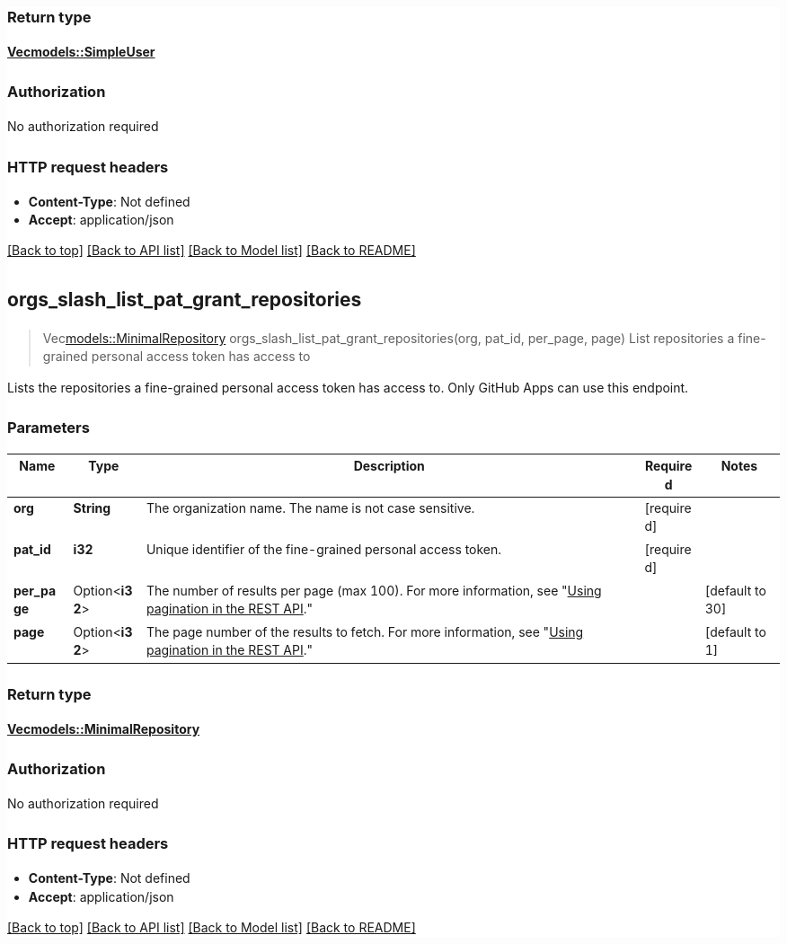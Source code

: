 ### Return type

[**Vec<models::SimpleUser>**](simple-user.md)

### Authorization

No authorization required

### HTTP request headers

- **Content-Type**: Not defined
- **Accept**: application/json

[[Back to top]](#) [[Back to API list]](../README.md#documentation-for-api-endpoints) [[Back to Model list]](../README.md#documentation-for-models) [[Back to README]](../README.md)


## orgs_slash_list_pat_grant_repositories

> Vec<models::MinimalRepository> orgs_slash_list_pat_grant_repositories(org, pat_id, per_page, page)
List repositories a fine-grained personal access token has access to

Lists the repositories a fine-grained personal access token has access to.  Only GitHub Apps can use this endpoint.

### Parameters


Name | Type | Description  | Required | Notes
------------- | ------------- | ------------- | ------------- | -------------
**org** | **String** | The organization name. The name is not case sensitive. | [required] |
**pat_id** | **i32** | Unique identifier of the fine-grained personal access token. | [required] |
**per_page** | Option<**i32**> | The number of results per page (max 100). For more information, see \"[Using pagination in the REST API](https://docs.github.com/rest/using-the-rest-api/using-pagination-in-the-rest-api).\" |  |[default to 30]
**page** | Option<**i32**> | The page number of the results to fetch. For more information, see \"[Using pagination in the REST API](https://docs.github.com/rest/using-the-rest-api/using-pagination-in-the-rest-api).\" |  |[default to 1]

### Return type

[**Vec<models::MinimalRepository>**](minimal-repository.md)

### Authorization

No authorization required

### HTTP request headers

- **Content-Type**: Not defined
- **Accept**: application/json

[[Back to top]](#) [[Back to API list]](../README.md#documentation-for-api-endpoints) [[Back to Model list]](../README.md#documentation-for-models) [[Back to README]](../README.md)
